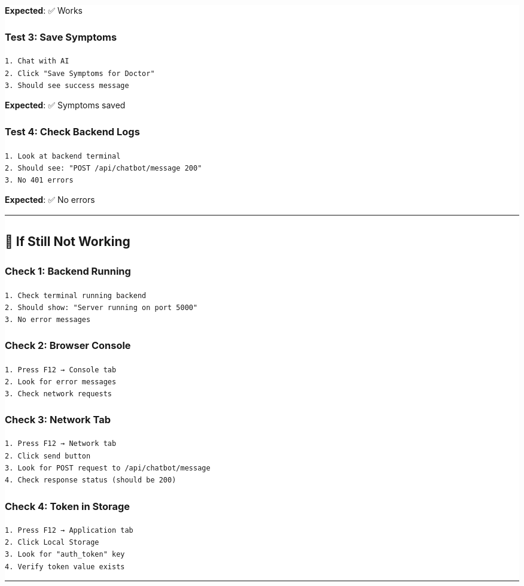 **Expected**: ✅ Works

### Test 3: Save Symptoms
```
1. Chat with AI
2. Click "Save Symptoms for Doctor"
3. Should see success message
```

**Expected**: ✅ Symptoms saved

### Test 4: Check Backend Logs
```
1. Look at backend terminal
2. Should see: "POST /api/chatbot/message 200"
3. No 401 errors
```

**Expected**: ✅ No errors

---

## 🐛 If Still Not Working

### Check 1: Backend Running
```
1. Check terminal running backend
2. Should show: "Server running on port 5000"
3. No error messages
```

### Check 2: Browser Console
```
1. Press F12 → Console tab
2. Look for error messages
3. Check network requests
```

### Check 3: Network Tab
```
1. Press F12 → Network tab
2. Click send button
3. Look for POST request to /api/chatbot/message
4. Check response status (should be 200)
```

### Check 4: Token in Storage
```
1. Press F12 → Application tab
2. Click Local Storage
3. Look for "auth_token" key
4. Verify token value exists
```

---